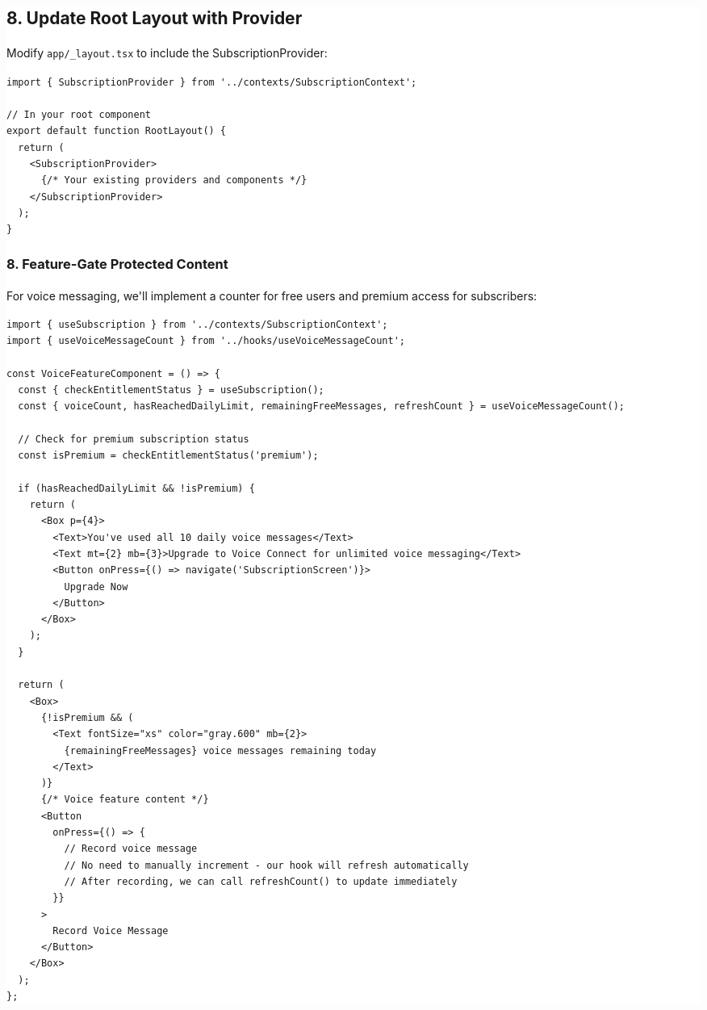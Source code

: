 ## 8. Update Root Layout with Provider

Modify `app/_layout.tsx` to include the SubscriptionProvider:

```tsx
import { SubscriptionProvider } from '../contexts/SubscriptionContext';

// In your root component
export default function RootLayout() {
  return (
    <SubscriptionProvider>
      {/* Your existing providers and components */}
    </SubscriptionProvider>
  );
}
```

### 8. Feature-Gate Protected Content

For voice messaging, we'll implement a counter for free users and premium access for subscribers:

```tsx
import { useSubscription } from '../contexts/SubscriptionContext';
import { useVoiceMessageCount } from '../hooks/useVoiceMessageCount';

const VoiceFeatureComponent = () => {
  const { checkEntitlementStatus } = useSubscription();
  const { voiceCount, hasReachedDailyLimit, remainingFreeMessages, refreshCount } = useVoiceMessageCount();

  // Check for premium subscription status
  const isPremium = checkEntitlementStatus('premium');

  if (hasReachedDailyLimit && !isPremium) {
    return (
      <Box p={4}>
        <Text>You've used all 10 daily voice messages</Text>
        <Text mt={2} mb={3}>Upgrade to Voice Connect for unlimited voice messaging</Text>
        <Button onPress={() => navigate('SubscriptionScreen')}>
          Upgrade Now
        </Button>
      </Box>
    );
  }

  return (
    <Box>
      {!isPremium && (
        <Text fontSize="xs" color="gray.600" mb={2}>
          {remainingFreeMessages} voice messages remaining today
        </Text>
      )}
      {/* Voice feature content */}
      <Button
        onPress={() => {
          // Record voice message
          // No need to manually increment - our hook will refresh automatically
          // After recording, we can call refreshCount() to update immediately
        }}
      >
        Record Voice Message
      </Button>
    </Box>
  );
};
```